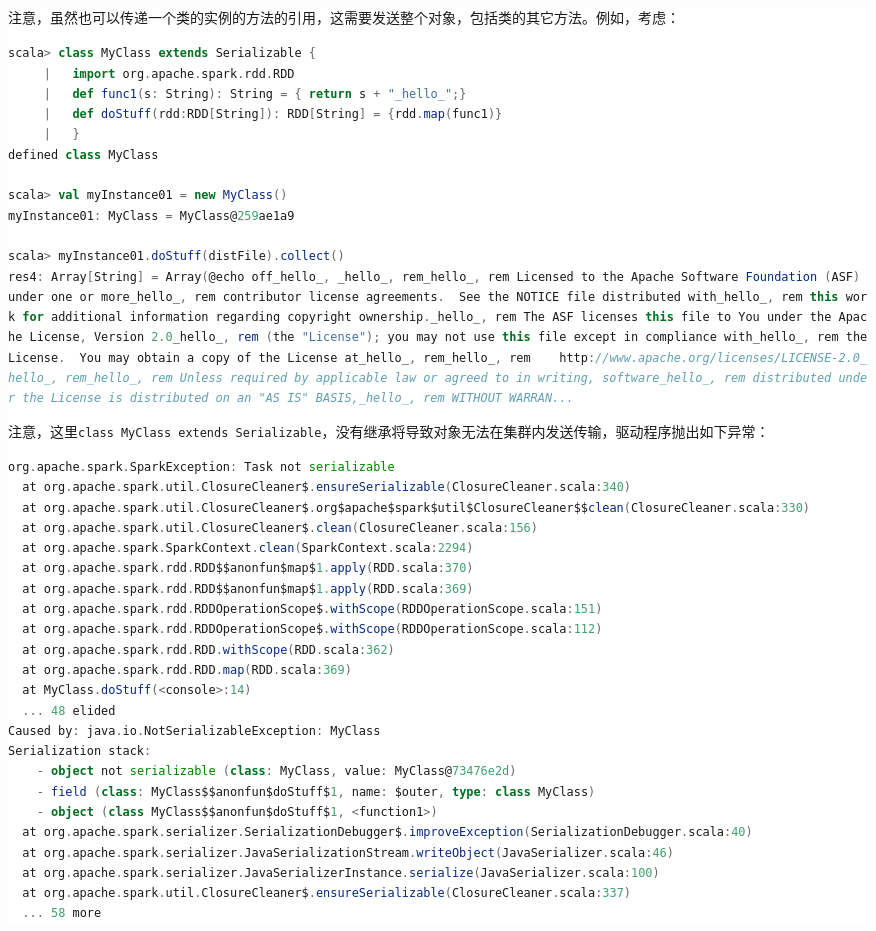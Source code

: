   注意，虽然也可以传递一个类的实例的方法的引用，这需要发送整个对象，包括类的其它方法。例如，考虑：

```scala
scala> class MyClass extends Serializable { 
     |   import org.apache.spark.rdd.RDD
     |   def func1(s: String): String = { return s + "_hello_";}
     |   def doStuff(rdd:RDD[String]): RDD[String] = {rdd.map(func1)}
     |   }
defined class MyClass

scala> val myInstance01 = new MyClass()
myInstance01: MyClass = MyClass@259ae1a9

scala> myInstance01.doStuff(distFile).collect()
res4: Array[String] = Array(@echo off_hello_, _hello_, rem_hello_, rem Licensed to the Apache Software Foundation (ASF) under one or more_hello_, rem contributor license agreements.  See the NOTICE file distributed with_hello_, rem this work for additional information regarding copyright ownership._hello_, rem The ASF licenses this file to You under the Apache License, Version 2.0_hello_, rem (the "License"); you may not use this file except in compliance with_hello_, rem the License.  You may obtain a copy of the License at_hello_, rem_hello_, rem    http://www.apache.org/licenses/LICENSE-2.0_hello_, rem_hello_, rem Unless required by applicable law or agreed to in writing, software_hello_, rem distributed under the License is distributed on an "AS IS" BASIS,_hello_, rem WITHOUT WARRAN...
```

注意，这里`class MyClass extends Serializable`，没有继承将导致对象无法在集群内发送传输，驱动程序抛出如下异常：

```scala
org.apache.spark.SparkException: Task not serializable
  at org.apache.spark.util.ClosureCleaner$.ensureSerializable(ClosureCleaner.scala:340)
  at org.apache.spark.util.ClosureCleaner$.org$apache$spark$util$ClosureCleaner$$clean(ClosureCleaner.scala:330)
  at org.apache.spark.util.ClosureCleaner$.clean(ClosureCleaner.scala:156)
  at org.apache.spark.SparkContext.clean(SparkContext.scala:2294)
  at org.apache.spark.rdd.RDD$$anonfun$map$1.apply(RDD.scala:370)
  at org.apache.spark.rdd.RDD$$anonfun$map$1.apply(RDD.scala:369)
  at org.apache.spark.rdd.RDDOperationScope$.withScope(RDDOperationScope.scala:151)
  at org.apache.spark.rdd.RDDOperationScope$.withScope(RDDOperationScope.scala:112)
  at org.apache.spark.rdd.RDD.withScope(RDD.scala:362)
  at org.apache.spark.rdd.RDD.map(RDD.scala:369)
  at MyClass.doStuff(<console>:14)
  ... 48 elided
Caused by: java.io.NotSerializableException: MyClass
Serialization stack:
	- object not serializable (class: MyClass, value: MyClass@73476e2d)
	- field (class: MyClass$$anonfun$doStuff$1, name: $outer, type: class MyClass)
	- object (class MyClass$$anonfun$doStuff$1, <function1>)
  at org.apache.spark.serializer.SerializationDebugger$.improveException(SerializationDebugger.scala:40)
  at org.apache.spark.serializer.JavaSerializationStream.writeObject(JavaSerializer.scala:46)
  at org.apache.spark.serializer.JavaSerializerInstance.serialize(JavaSerializer.scala:100)
  at org.apache.spark.util.ClosureCleaner$.ensureSerializable(ClosureCleaner.scala:337)
  ... 58 more
```
